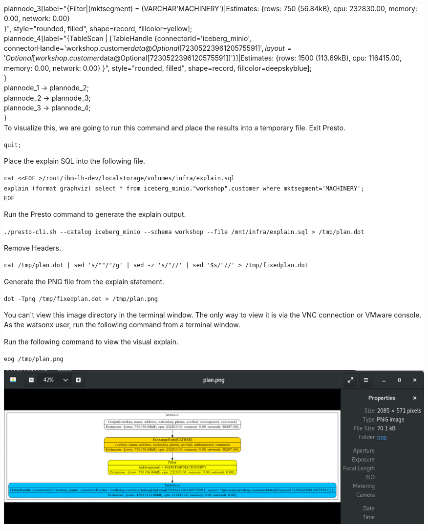  plannode_3[label="{Filter|(mktsegment) = (VARCHAR'MACHINERY')|Estimates: \{rows: 750 (56.84kB), cpu: 232830.00, memory: 0.00, network: 0.00\}                                                                                                                                                                   
 }", style="rounded, filled", shape=record, fillcolor=yellow];                                                                                                                                                                                                                                                   
 plannode_4[label="{TableScan | [TableHandle \{connectorId='iceberg_minio', connectorHandle='workshop.customer$data@Optional[7230522396120575591]', layout='Optional[workshop.customer$data@Optional[7230522396120575591]]'\}]|Estimates: \{rows: 1500 (113.69kB), cpu: 116415.00, memory: 0.00, network: 0.00\} 
 }", style="rounded, filled", shape=record, fillcolor=deepskyblue];                                                                                                                                                                                                                                              
 }                                                                                                                                                                                                                                                                                                               
 plannode_1 -> plannode_2;                                                                                                                                                                                                                                                                                       
 plannode_2 -> plannode_3;                                                                                                                                                                                                                                                                                       
 plannode_3 -> plannode_4;                                                                                                                                                                                                                                                                                       
 }     
</pre>
To visualize this, we are going to run this command and place the results into a temporary file. Exit Presto.
```
quit;
```
Place the explain SQL into the following file.
```
cat <<EOF >/root/ibm-lh-dev/localstorage/volumes/infra/explain.sql
explain (format graphviz) select * from iceberg_minio."workshop".customer where mktsegment='MACHINERY';
EOF
```
Run the Presto command to generate the explain output.
```
./presto-cli.sh --catalog iceberg_minio --schema workshop --file /mnt/infra/explain.sql > /tmp/plan.dot
```
Remove Headers.
```
cat /tmp/plan.dot | sed 's/""/"/g' | sed -z 's/"//' | sed '$s/"//' > /tmp/fixedplan.dot
```
Generate the PNG file from the explain statement.
```
dot -Tpng /tmp/fixedplan.dot > /tmp/plan.png
```
You can't view this image directory in the terminal window. The only way to view it is via the VNC connection or VMware console. As the watsonx user, run the following command from a terminal window.

Run the following command to view the visual explain.
```
eog /tmp/plan.png
```

![Browser](wxd-images/presto-explain-2.png)
 